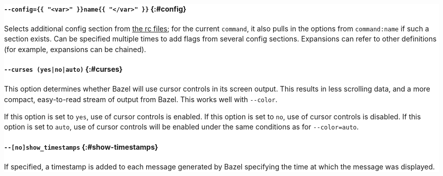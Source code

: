 #### `--config={{ "<var>" }}name{{ "</var>" }}` {:#config}

Selects additional config section from
[the rc files](/run/bazelrc#bazelrc-file-locations); for the current `command`,
it also pulls in the options from `command:name` if such a section exists. Can be
specified multiple times to add flags from several config sections. Expansions can refer to other
definitions (for example, expansions can be chained).

#### `--curses (yes|no|auto)` {:#curses}

This option determines whether Bazel will use cursor controls
in its screen output. This results in less scrolling data, and a more
compact, easy-to-read stream of output from Bazel. This works well with
`--color`.

If this option is set to `yes`, use of cursor controls is enabled.
If this option is set to `no`, use of cursor controls is disabled.
If this option is set to `auto`, use of cursor controls will be
enabled under the same conditions as for `--color=auto`.

#### `--[no]show_timestamps` {:#show-timestamps}

If specified, a timestamp is added to each message generated by
Bazel specifying the time at which the message was displayed.

